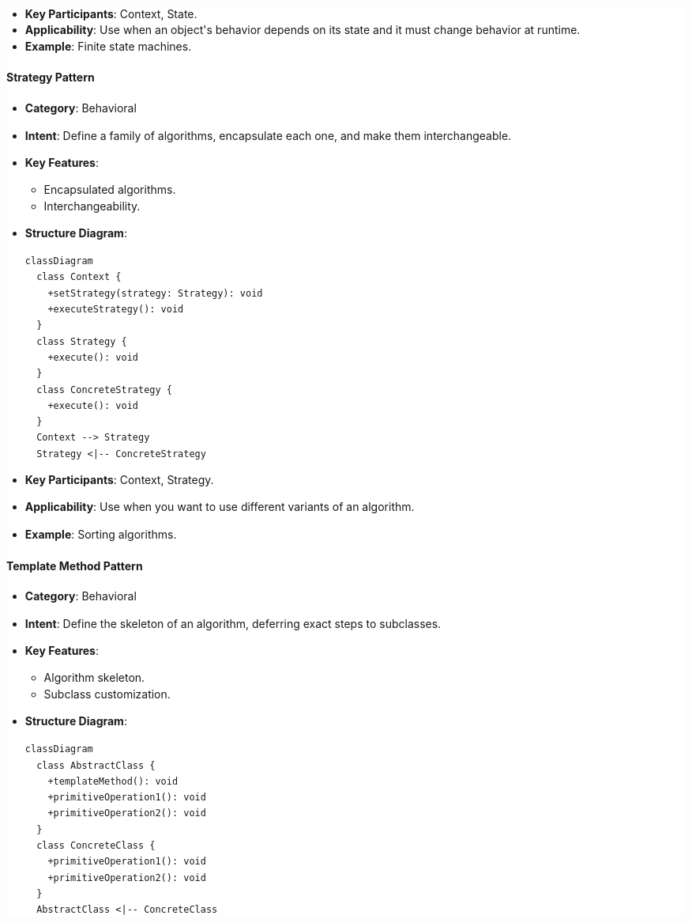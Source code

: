 - **Key Participants**: Context, State.
- **Applicability**: Use when an object's behavior depends on its state and it must change behavior at runtime.
- **Example**: Finite state machines.

#### Strategy Pattern

- **Category**: Behavioral
- **Intent**: Define a family of algorithms, encapsulate each one, and make them interchangeable.
- **Key Features**:
  - Encapsulated algorithms.
  - Interchangeability.
- **Structure Diagram**:

  ```mermaid
  classDiagram
    class Context {
      +setStrategy(strategy: Strategy): void
      +executeStrategy(): void
    }
    class Strategy {
      +execute(): void
    }
    class ConcreteStrategy {
      +execute(): void
    }
    Context --> Strategy
    Strategy <|-- ConcreteStrategy
  ```

- **Key Participants**: Context, Strategy.
- **Applicability**: Use when you want to use different variants of an algorithm.
- **Example**: Sorting algorithms.

#### Template Method Pattern

- **Category**: Behavioral
- **Intent**: Define the skeleton of an algorithm, deferring exact steps to subclasses.
- **Key Features**:
  - Algorithm skeleton.
  - Subclass customization.
- **Structure Diagram**:

  ```mermaid
  classDiagram
    class AbstractClass {
      +templateMethod(): void
      +primitiveOperation1(): void
      +primitiveOperation2(): void
    }
    class ConcreteClass {
      +primitiveOperation1(): void
      +primitiveOperation2(): void
    }
    AbstractClass <|-- ConcreteClass
  ```
